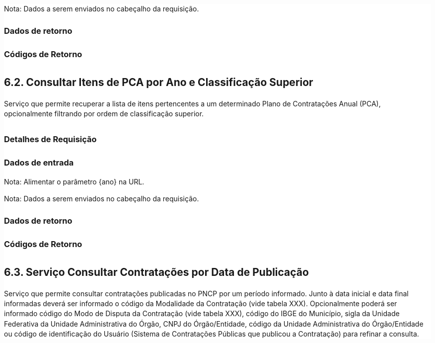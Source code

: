 
Nota: Dados a serem enviados no cabeçalho da requisição.



### Dados de retorno



### Códigos de Retorno





## 6.2. Consultar Itens de PCA por Ano e Classificação Superior



Serviço que permite recuperar a lista de itens pertencentes a um determinado Plano de Contratações Anual (PCA), opcionalmente filtrando por ordem de classificação superior.

## 

### Detalhes de Requisição



### Dados de entrada

Nota: Alimentar o parâmetro {ano} na URL.



Nota: Dados a serem enviados no cabeçalho da requisição.



### Dados de retorno



### Códigos de Retorno

## 

## 6.3. Serviço Consultar Contratações por Data de Publicação



Serviço que permite consultar contratações publicadas no PNCP por um período informado. Junto à data inicial e data final informadas deverá ser informado o código da Modalidade da Contratação (vide tabela  XXX). Opcionalmente poderá ser informado código do Modo de Disputa da Contratação (vide tabela  XXX), código do IBGE do Município, sigla da Unidade Federativa da Unidade Administrativa do Órgão, CNPJ do Órgão/Entidade, código da Unidade Administrativa do Órgão/Entidade ou código de identificação do Usuário (Sistema de Contratações Públicas que publicou a Contratação) para refinar a consulta.

